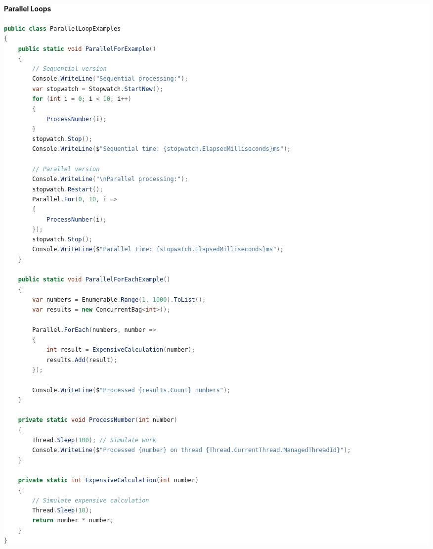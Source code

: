 #### Parallel Loops
```csharp
public class ParallelLoopExamples
{
    public static void ParallelForExample()
    {
        // Sequential version
        Console.WriteLine("Sequential processing:");
        var stopwatch = Stopwatch.StartNew();
        for (int i = 0; i < 10; i++)
        {
            ProcessNumber(i);
        }
        stopwatch.Stop();
        Console.WriteLine($"Sequential time: {stopwatch.ElapsedMilliseconds}ms");
        
        // Parallel version
        Console.WriteLine("\nParallel processing:");
        stopwatch.Restart();
        Parallel.For(0, 10, i =>
        {
            ProcessNumber(i);
        });
        stopwatch.Stop();
        Console.WriteLine($"Parallel time: {stopwatch.ElapsedMilliseconds}ms");
    }
    
    public static void ParallelForEachExample()
    {
        var numbers = Enumerable.Range(1, 1000).ToList();
        var results = new ConcurrentBag<int>();
        
        Parallel.ForEach(numbers, number =>
        {
            int result = ExpensiveCalculation(number);
            results.Add(result);
        });
        
        Console.WriteLine($"Processed {results.Count} numbers");
    }
    
    private static void ProcessNumber(int number)
    {
        Thread.Sleep(100); // Simulate work
        Console.WriteLine($"Processed {number} on thread {Thread.CurrentThread.ManagedThreadId}");
    }
    
    private static int ExpensiveCalculation(int number)
    {
        // Simulate expensive calculation
        Thread.Sleep(10);
        return number * number;
    }
}
```
